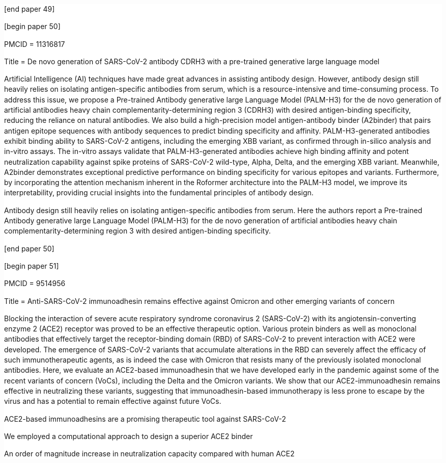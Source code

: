 [end paper 49]

[begin paper 50]

PMCID = 11316817

Title = De novo generation of SARS-CoV-2 antibody CDRH3 with a pre-trained generative large language model

Artificial Intelligence (AI) techniques have made great advances in assisting antibody design. However, antibody design still heavily relies on isolating antigen-specific antibodies from serum, which is a resource-intensive and time-consuming process. To address this issue, we propose a Pre-trained Antibody generative large Language Model (PALM-H3) for the de novo generation of artificial antibodies heavy chain complementarity-determining region 3 (CDRH3) with desired antigen-binding specificity, reducing the reliance on natural antibodies. We also build a high-precision model antigen-antibody binder (A2binder) that pairs antigen epitope sequences with antibody sequences to predict binding specificity and affinity. PALM-H3-generated antibodies exhibit binding ability to SARS-CoV-2 antigens, including the emerging XBB variant, as confirmed through in-silico analysis and in-vitro assays. The in-vitro assays validate that PALM-H3-generated antibodies achieve high binding affinity and potent neutralization capability against spike proteins of SARS-CoV-2 wild-type, Alpha, Delta, and the emerging XBB variant. Meanwhile, A2binder demonstrates exceptional predictive performance on binding specificity for various epitopes and variants. Furthermore, by incorporating the attention mechanism inherent in the Roformer architecture into the PALM-H3 model, we improve its interpretability, providing crucial insights into the fundamental principles of antibody design.

Antibody design still heavily relies on isolating antigen-specific antibodies from serum. Here the authors report a Pre-trained Antibody generative large Language Model (PALM-H3) for the de novo generation of artificial antibodies heavy chain complementarity-determining region 3 with desired antigen-binding specificity.

[end paper 50]

[begin paper 51]

PMCID = 9514956

Title = Anti-SARS-CoV-2 immunoadhesin remains effective against Omicron and other emerging variants of concern

Blocking the interaction of severe acute respiratory syndrome coronavirus 2 (SARS-CoV-2) with its angiotensin-converting enzyme 2 (ACE2) receptor was proved to be an effective therapeutic option. Various protein binders as well as monoclonal antibodies that effectively target the receptor-binding domain (RBD) of SARS-CoV-2 to prevent interaction with ACE2 were developed. The emergence of SARS-CoV-2 variants that accumulate alterations in the RBD can severely affect the efficacy of such immunotherapeutic agents, as is indeed the case with Omicron that resists many of the previously isolated monoclonal antibodies. Here, we evaluate an ACE2-based immunoadhesin that we have developed early in the pandemic against some of the recent variants of concern (VoCs), including the Delta and the Omicron variants. We show that our ACE2-immunoadhesin remains effective in neutralizing these variants, suggesting that immunoadhesin-based immunotherapy is less prone to escape by the virus and has a potential to remain effective against future VoCs.

ACE2-based immunoadhesins are a promising therapeutic tool against SARS-CoV-2

We employed a computational approach to design a superior ACE2 binder

An order of magnitude increase in neutralization capacity compared with human ACE2
